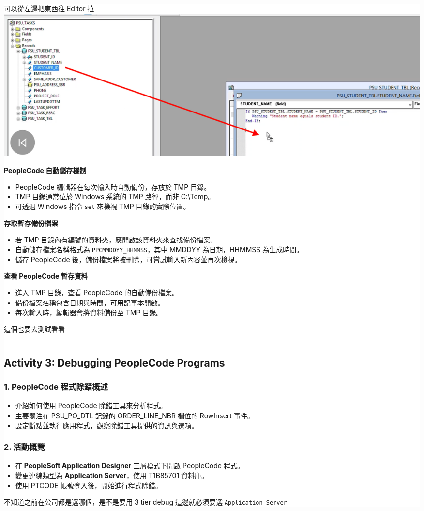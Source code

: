 可以從左邊把東西往 Editor 拉  
![alt text](<Activity 2_10.png>)  

**PeopleCode 自動儲存機制**  
- PeopleCode 編輯器在每次輸入時自動備份，存放於 TMP 目錄。  
- TMP 目錄通常位於 Windows 系統的 TMP 路徑，而非 C:\Temp。  
- 可透過 Windows 指令 `set` 來檢視 TMP 目錄的實際位置。  

**存取暫存備份檔案**  
- 若 TMP 目錄內有編號的資料夾，應開啟該資料夾來查找備份檔案。  
- 自動儲存檔案名稱格式為 `PPCMMDDYY_HHMMSS`，其中 MMDDYY 為日期，HHMMSS 為生成時間。  
- 儲存 PeopleCode 後，備份檔案將被刪除，可嘗試輸入新內容並再次檢視。  


**查看 PeopleCode 暫存資料**  
- 進入 TMP 目錄，查看 PeopleCode 的自動備份檔案。  
- 備份檔案名稱包含日期與時間，可用記事本開啟。  
- 每次輸入時，編輯器會將資料備份至 TMP 目錄。  
 

這個也要去測試看看   


------------  

## Activity 3: Debugging PeopleCode Programs


### 1. **PeopleCode 程式除錯概述**
- 介紹如何使用 PeopleCode 除錯工具來分析程式。
- 主要關注在 PSU_PO_DTL 記錄的 ORDER_LINE_NBR 欄位的 RowInsert 事件。
- 設定斷點並執行應用程式，觀察除錯工具提供的資訊與選項。

### 2. **活動概覽**
- 在 **PeopleSoft Application Designer** 三層模式下開啟 PeopleCode 程式。
- 變更連線類型為 **Application Server**，使用 T1B85701 資料庫。
- 使用 PTCODE 帳號登入後，開始進行程式除錯。

不知道之前在公司都是選哪個，是不是要用 3 tier debug 這邊就必須要選 `Application Server`  